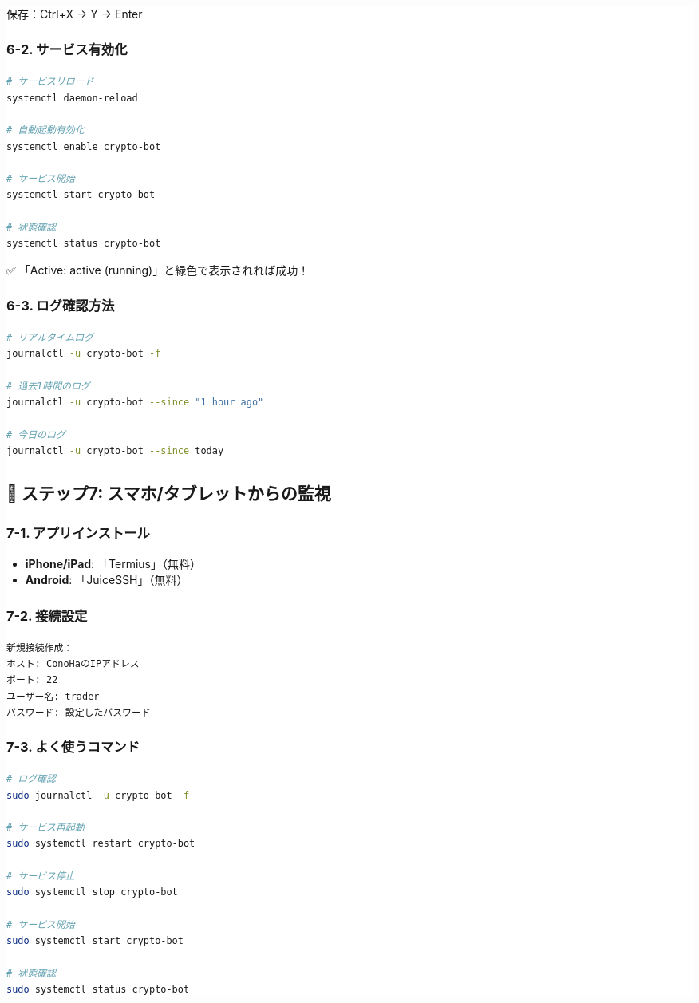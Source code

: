 保存：Ctrl+X → Y → Enter

### 6-2. サービス有効化
```bash
# サービスリロード
systemctl daemon-reload

# 自動起動有効化
systemctl enable crypto-bot

# サービス開始
systemctl start crypto-bot

# 状態確認
systemctl status crypto-bot
```

✅ 「Active: active (running)」と緑色で表示されれば成功！

### 6-3. ログ確認方法
```bash
# リアルタイムログ
journalctl -u crypto-bot -f

# 過去1時間のログ
journalctl -u crypto-bot --since "1 hour ago"

# 今日のログ
journalctl -u crypto-bot --since today
```

## 📱 ステップ7: スマホ/タブレットからの監視

### 7-1. アプリインストール
- **iPhone/iPad**: 「Termius」（無料）
- **Android**: 「JuiceSSH」（無料）

### 7-2. 接続設定
```
新規接続作成：
ホスト: ConoHaのIPアドレス
ポート: 22
ユーザー名: trader
パスワード: 設定したパスワード
```

### 7-3. よく使うコマンド
```bash
# ログ確認
sudo journalctl -u crypto-bot -f

# サービス再起動
sudo systemctl restart crypto-bot

# サービス停止
sudo systemctl stop crypto-bot

# サービス開始  
sudo systemctl start crypto-bot

# 状態確認
sudo systemctl status crypto-bot
```
